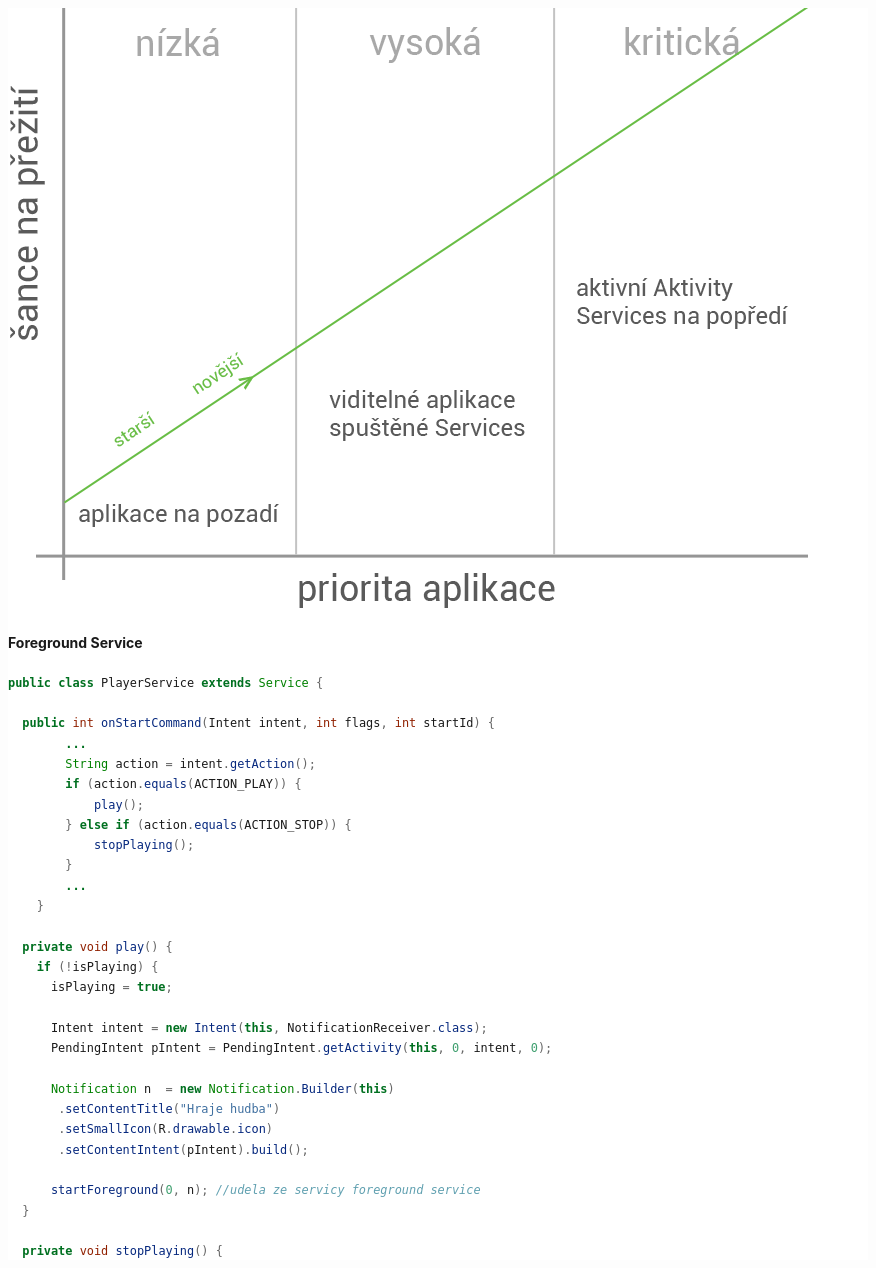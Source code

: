 ![&#x17D;ivotnost](.gitbook/assets/7-survival.png)

#### Foreground Service

```java
public class PlayerService extends Service {

  public int onStartCommand(Intent intent, int flags, int startId) {
        ...
        String action = intent.getAction();
        if (action.equals(ACTION_PLAY)) {
            play();
        } else if (action.equals(ACTION_STOP)) {
            stopPlaying();
        }
        ...
    }

  private void play() {
    if (!isPlaying) {
      isPlaying = true;

      Intent intent = new Intent(this, NotificationReceiver.class);
      PendingIntent pIntent = PendingIntent.getActivity(this, 0, intent, 0);

      Notification n  = new Notification.Builder(this)
       .setContentTitle("Hraje hudba")
       .setSmallIcon(R.drawable.icon)
       .setContentIntent(pIntent).build();

      startForeground(0, n); //udela ze servicy foreground service
  }

  private void stopPlaying() {
```
